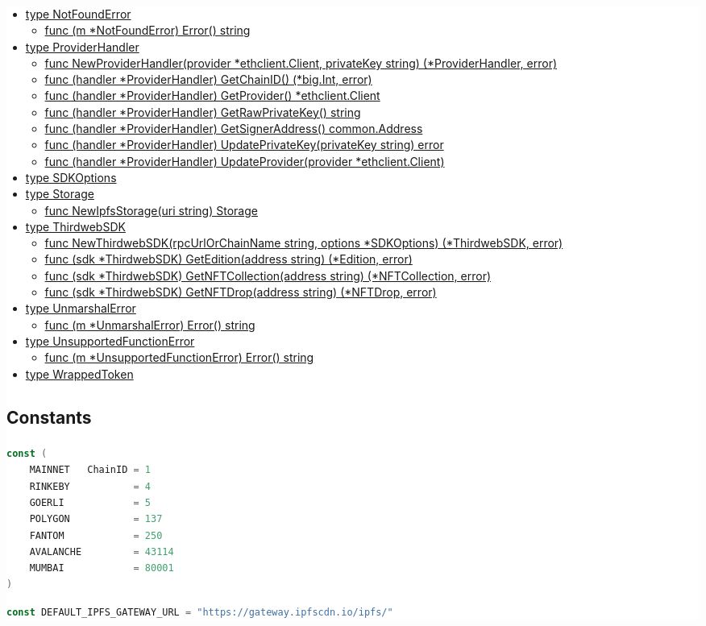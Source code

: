 - [type NotFoundError](<#type-notfounderror>)
  - [func (m *NotFoundError) Error() string](<#func-notfounderror-error>)
- [type ProviderHandler](<#type-providerhandler>)
  - [func NewProviderHandler(provider *ethclient.Client, privateKey string) (*ProviderHandler, error)](<#func-newproviderhandler>)
  - [func (handler *ProviderHandler) GetChainID() (*big.Int, error)](<#func-providerhandler-getchainid>)
  - [func (handler *ProviderHandler) GetProvider() *ethclient.Client](<#func-providerhandler-getprovider>)
  - [func (handler *ProviderHandler) GetRawPrivateKey() string](<#func-providerhandler-getrawprivatekey>)
  - [func (handler *ProviderHandler) GetSignerAddress() common.Address](<#func-providerhandler-getsigneraddress>)
  - [func (handler *ProviderHandler) UpdatePrivateKey(privateKey string) error](<#func-providerhandler-updateprivatekey>)
  - [func (handler *ProviderHandler) UpdateProvider(provider *ethclient.Client)](<#func-providerhandler-updateprovider>)
- [type SDKOptions](<#type-sdkoptions>)
- [type Storage](<#type-storage>)
  - [func NewIpfsStorage(uri string) Storage](<#func-newipfsstorage>)
- [type ThirdwebSDK](<#type-thirdwebsdk>)
  - [func NewThirdwebSDK(rpcUrlOrChainName string, options *SDKOptions) (*ThirdwebSDK, error)](<#func-newthirdwebsdk>)
  - [func (sdk *ThirdwebSDK) GetEdition(address string) (*Edition, error)](<#func-thirdwebsdk-getedition>)
  - [func (sdk *ThirdwebSDK) GetNFTCollection(address string) (*NFTCollection, error)](<#func-thirdwebsdk-getnftcollection>)
  - [func (sdk *ThirdwebSDK) GetNFTDrop(address string) (*NFTDrop, error)](<#func-thirdwebsdk-getnftdrop>)
- [type UnmarshalError](<#type-unmarshalerror>)
  - [func (m *UnmarshalError) Error() string](<#func-unmarshalerror-error>)
- [type UnsupportedFunctionError](<#type-unsupportedfunctionerror>)
  - [func (m *UnsupportedFunctionError) Error() string](<#func-unsupportedfunctionerror-error>)
- [type WrappedToken](<#type-wrappedtoken>)


## Constants

```go
const (
    MAINNET   ChainID = 1
    RINKEBY           = 4
    GOERLI            = 5
    POLYGON           = 137
    FANTOM            = 250
    AVALANCHE         = 43114
    MUMBAI            = 80001
)
```

```go
const DEFAULT_IPFS_GATEWAY_URL = "https://gateway.ipfscdn.io/ipfs/"
```

